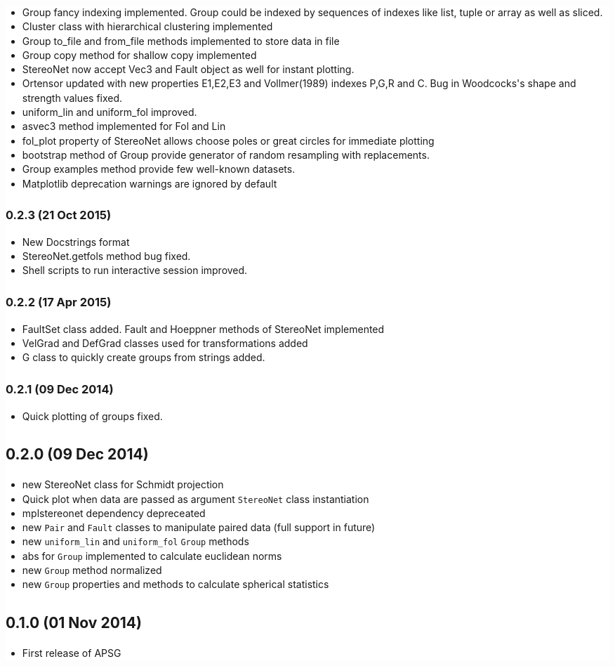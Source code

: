 * Group fancy indexing implemented. Group could be indexed by sequences
  of indexes like list, tuple or array as well as sliced.
* Cluster class with hierarchical clustering implemented
* Group to_file and from_file methods implemented to store data in file
* Group copy method for shallow copy implemented
* StereoNet now accept Vec3 and Fault object as well for instant plotting.
* Ortensor updated with new properties E1,E2,E3 and Vollmer(1989) indexes
  P,G,R and C. Bug in Woodcocks's shape and strength values fixed.
* uniform_lin and uniform_fol improved.
* asvec3 method implemented for Fol and Lin
* fol_plot property of StereoNet allows choose poles or great circles for
  immediate plotting
* bootstrap method of Group provide generator of random resampling with
  replacements.
* Group examples method provide few well-known datasets.
* Matplotlib deprecation warnings are ignored by default

### 0.2.3 (21 Oct 2015)

* New Docstrings format
* StereoNet.getfols method bug fixed.
* Shell scripts to run interactive session improved.

### 0.2.2 (17 Apr 2015)

* FaultSet class added. Fault and Hoeppner methods of StereoNet implemented
* VelGrad and DefGrad classes used for transformations added
* G class to quickly create groups from strings added.

### 0.2.1 (09 Dec 2014)

* Quick plotting of groups fixed.

## 0.2.0 (09 Dec 2014)

* new StereoNet class for Schmidt projection
* Quick plot when data are passed as argument `StereoNet` class instantiation
* mplstereonet dependency depreceated
* new `Pair` and `Fault` classes to manipulate paired data (full support in future)
* new `uniform_lin` and `uniform_fol` `Group` methods
* abs for `Group` implemented to calculate euclidean norms
* new `Group` method normalized
* new `Group` properties and methods to calculate spherical statistics

## 0.1.0 (01 Nov 2014)

* First release of APSG
